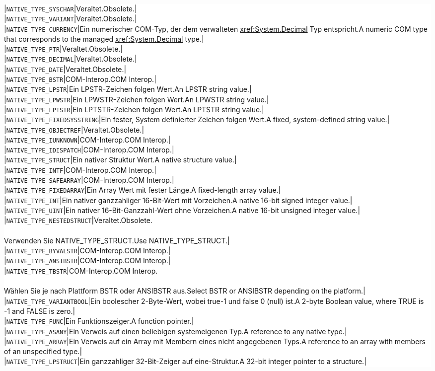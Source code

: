 |`NATIVE_TYPE_SYSCHAR`|<span data-ttu-id="8c105-121">Veraltet.</span><span class="sxs-lookup"><span data-stu-id="8c105-121">Obsolete.</span></span>|  
|`NATIVE_TYPE_VARIANT`|<span data-ttu-id="8c105-122">Veraltet.</span><span class="sxs-lookup"><span data-stu-id="8c105-122">Obsolete.</span></span>|  
|`NATIVE_TYPE_CURRENCY`|<span data-ttu-id="8c105-123">Ein numerischer COM-Typ, der dem verwalteten <xref:System.Decimal> Typ entspricht.</span><span class="sxs-lookup"><span data-stu-id="8c105-123">A numeric COM type that corresponds to the managed <xref:System.Decimal> type.</span></span>|  
|`NATIVE_TYPE_PTR`|<span data-ttu-id="8c105-124">Veraltet.</span><span class="sxs-lookup"><span data-stu-id="8c105-124">Obsolete.</span></span>|  
|`NATIVE_TYPE_DECIMAL`|<span data-ttu-id="8c105-125">Veraltet.</span><span class="sxs-lookup"><span data-stu-id="8c105-125">Obsolete.</span></span>|  
|`NATIVE_TYPE_DATE`|<span data-ttu-id="8c105-126">Veraltet.</span><span class="sxs-lookup"><span data-stu-id="8c105-126">Obsolete.</span></span>|  
|`NATIVE_TYPE_BSTR`|<span data-ttu-id="8c105-127">COM-Interop.</span><span class="sxs-lookup"><span data-stu-id="8c105-127">COM Interop.</span></span>|  
|`NATIVE_TYPE_LPSTR`|<span data-ttu-id="8c105-128">Ein LPSTR-Zeichen folgen Wert.</span><span class="sxs-lookup"><span data-stu-id="8c105-128">An LPSTR string value.</span></span>|  
|`NATIVE_TYPE_LPWSTR`|<span data-ttu-id="8c105-129">Ein LPWSTR-Zeichen folgen Wert.</span><span class="sxs-lookup"><span data-stu-id="8c105-129">An LPWSTR string value.</span></span>|  
|`NATIVE_TYPE_LPTSTR`|<span data-ttu-id="8c105-130">Ein LPTSTR-Zeichen folgen Wert.</span><span class="sxs-lookup"><span data-stu-id="8c105-130">An LPTSTR string value.</span></span>|  
|`NATIVE_TYPE_FIXEDSYSSTRING`|<span data-ttu-id="8c105-131">Ein fester, System definierter Zeichen folgen Wert.</span><span class="sxs-lookup"><span data-stu-id="8c105-131">A fixed, system-defined string value.</span></span>|  
|`NATIVE_TYPE_OBJECTREF`|<span data-ttu-id="8c105-132">Veraltet.</span><span class="sxs-lookup"><span data-stu-id="8c105-132">Obsolete.</span></span>|  
|`NATIVE_TYPE_IUNKNOWN`|<span data-ttu-id="8c105-133">COM-Interop.</span><span class="sxs-lookup"><span data-stu-id="8c105-133">COM Interop.</span></span>|  
|`NATIVE_TYPE_IDISPATCH`|<span data-ttu-id="8c105-134">COM-Interop.</span><span class="sxs-lookup"><span data-stu-id="8c105-134">COM Interop.</span></span>|  
|`NATIVE_TYPE_STRUCT`|<span data-ttu-id="8c105-135">Ein nativer Struktur Wert.</span><span class="sxs-lookup"><span data-stu-id="8c105-135">A native structure value.</span></span>|  
|`NATIVE_TYPE_INTF`|<span data-ttu-id="8c105-136">COM-Interop.</span><span class="sxs-lookup"><span data-stu-id="8c105-136">COM Interop.</span></span>|  
|`NATIVE_TYPE_SAFEARRAY`|<span data-ttu-id="8c105-137">COM-Interop.</span><span class="sxs-lookup"><span data-stu-id="8c105-137">COM Interop.</span></span>|  
|`NATIVE_TYPE_FIXEDARRAY`|<span data-ttu-id="8c105-138">Ein Array Wert mit fester Länge.</span><span class="sxs-lookup"><span data-stu-id="8c105-138">A fixed-length array value.</span></span>|  
|`NATIVE_TYPE_INT`|<span data-ttu-id="8c105-139">Ein nativer ganzzahliger 16-Bit-Wert mit Vorzeichen.</span><span class="sxs-lookup"><span data-stu-id="8c105-139">A native 16-bit signed integer value.</span></span>|  
|`NATIVE_TYPE_UINT`|<span data-ttu-id="8c105-140">Ein nativer 16-Bit-Ganzzahl-Wert ohne Vorzeichen.</span><span class="sxs-lookup"><span data-stu-id="8c105-140">A native 16-bit unsigned integer value.</span></span>|  
|`NATIVE_TYPE_NESTEDSTRUCT`|<span data-ttu-id="8c105-141">Veraltet.</span><span class="sxs-lookup"><span data-stu-id="8c105-141">Obsolete.</span></span><br /><br /> <span data-ttu-id="8c105-142">Verwenden Sie NATIVE_TYPE_STRUCT.</span><span class="sxs-lookup"><span data-stu-id="8c105-142">Use NATIVE_TYPE_STRUCT.</span></span>|  
|`NATIVE_TYPE_BYVALSTR`|<span data-ttu-id="8c105-143">COM-Interop.</span><span class="sxs-lookup"><span data-stu-id="8c105-143">COM Interop.</span></span>|  
|`NATIVE_TYPE_ANSIBSTR`|<span data-ttu-id="8c105-144">COM-Interop.</span><span class="sxs-lookup"><span data-stu-id="8c105-144">COM Interop.</span></span>|  
|`NATIVE_TYPE_TBSTR`|<span data-ttu-id="8c105-145">COM-Interop.</span><span class="sxs-lookup"><span data-stu-id="8c105-145">COM Interop.</span></span><br /><br /> <span data-ttu-id="8c105-146">Wählen Sie je nach Plattform BSTR oder ANSIBSTR aus.</span><span class="sxs-lookup"><span data-stu-id="8c105-146">Select BSTR or ANSIBSTR depending on the platform.</span></span>|  
|`NATIVE_TYPE_VARIANTBOOL`|<span data-ttu-id="8c105-147">Ein boolescher 2-Byte-Wert, wobei true-1 und false 0 (null) ist.</span><span class="sxs-lookup"><span data-stu-id="8c105-147">A 2-byte Boolean value, where TRUE is -1 and FALSE is zero.</span></span>|  
|`NATIVE_TYPE_FUNC`|<span data-ttu-id="8c105-148">Ein Funktionszeiger.</span><span class="sxs-lookup"><span data-stu-id="8c105-148">A function pointer.</span></span>|  
|`NATIVE_TYPE_ASANY`|<span data-ttu-id="8c105-149">Ein Verweis auf einen beliebigen systemeigenen Typ.</span><span class="sxs-lookup"><span data-stu-id="8c105-149">A reference to any native type.</span></span>|  
|`NATIVE_TYPE_ARRAY`|<span data-ttu-id="8c105-150">Ein Verweis auf ein Array mit Membern eines nicht angegebenen Typs.</span><span class="sxs-lookup"><span data-stu-id="8c105-150">A reference to an array with members of an unspecified type.</span></span>|  
|`NATIVE_TYPE_LPSTRUCT`|<span data-ttu-id="8c105-151">Ein ganzzahliger 32-Bit-Zeiger auf eine-Struktur.</span><span class="sxs-lookup"><span data-stu-id="8c105-151">A 32-bit integer pointer to a structure.</span></span>|  